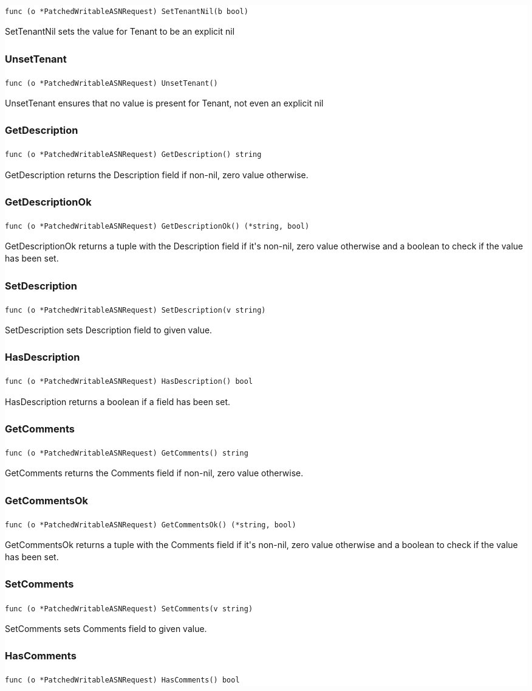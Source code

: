 `func (o *PatchedWritableASNRequest) SetTenantNil(b bool)`

 SetTenantNil sets the value for Tenant to be an explicit nil

### UnsetTenant
`func (o *PatchedWritableASNRequest) UnsetTenant()`

UnsetTenant ensures that no value is present for Tenant, not even an explicit nil
### GetDescription

`func (o *PatchedWritableASNRequest) GetDescription() string`

GetDescription returns the Description field if non-nil, zero value otherwise.

### GetDescriptionOk

`func (o *PatchedWritableASNRequest) GetDescriptionOk() (*string, bool)`

GetDescriptionOk returns a tuple with the Description field if it's non-nil, zero value otherwise
and a boolean to check if the value has been set.

### SetDescription

`func (o *PatchedWritableASNRequest) SetDescription(v string)`

SetDescription sets Description field to given value.

### HasDescription

`func (o *PatchedWritableASNRequest) HasDescription() bool`

HasDescription returns a boolean if a field has been set.

### GetComments

`func (o *PatchedWritableASNRequest) GetComments() string`

GetComments returns the Comments field if non-nil, zero value otherwise.

### GetCommentsOk

`func (o *PatchedWritableASNRequest) GetCommentsOk() (*string, bool)`

GetCommentsOk returns a tuple with the Comments field if it's non-nil, zero value otherwise
and a boolean to check if the value has been set.

### SetComments

`func (o *PatchedWritableASNRequest) SetComments(v string)`

SetComments sets Comments field to given value.

### HasComments

`func (o *PatchedWritableASNRequest) HasComments() bool`

